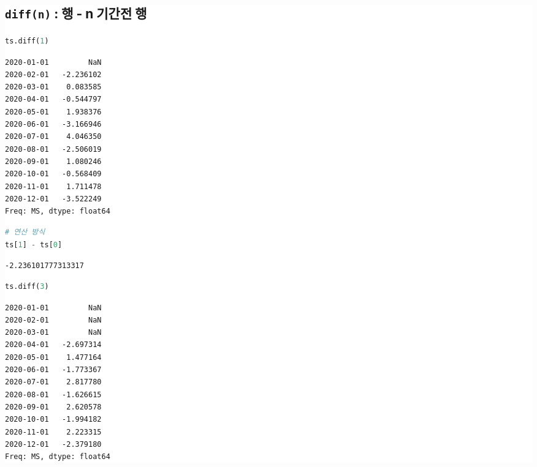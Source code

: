 

## `diff(n)` : 행 - n 기간전 행


```python
ts.diff(1)
```




    2020-01-01         NaN
    2020-02-01   -2.236102
    2020-03-01    0.083585
    2020-04-01   -0.544797
    2020-05-01    1.938376
    2020-06-01   -3.166946
    2020-07-01    4.046350
    2020-08-01   -2.506019
    2020-09-01    1.080246
    2020-10-01   -0.568409
    2020-11-01    1.711478
    2020-12-01   -3.522249
    Freq: MS, dtype: float64




```python
# 연산 방식
ts[1] - ts[0]
```




    -2.236101777313317




```python
ts.diff(3)
```




    2020-01-01         NaN
    2020-02-01         NaN
    2020-03-01         NaN
    2020-04-01   -2.697314
    2020-05-01    1.477164
    2020-06-01   -1.773367
    2020-07-01    2.817780
    2020-08-01   -1.626615
    2020-09-01    2.620578
    2020-10-01   -1.994182
    2020-11-01    2.223315
    2020-12-01   -2.379180
    Freq: MS, dtype: float64
